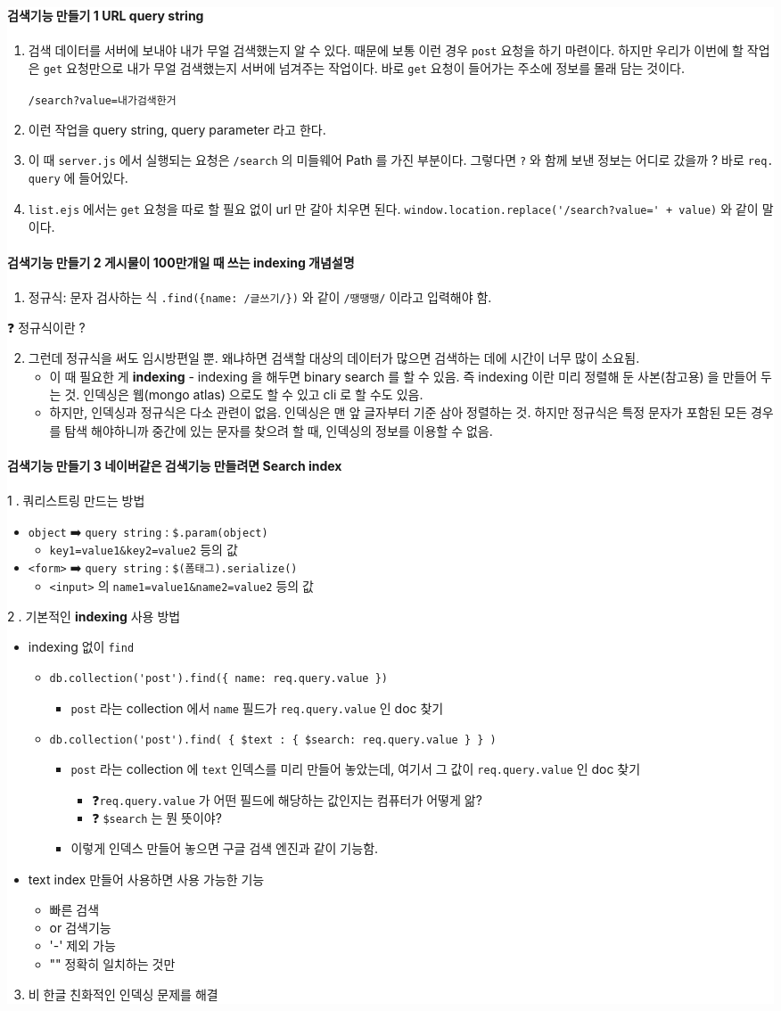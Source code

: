 
#### 검색기능 만들기 1 URL query string

1. 검색 데이터를 서버에 보내야 내가 무얼 검색했는지 알 수 있다. 때문에 보통 이런 경우 `post` 요청을 하기 마련이다. 하지만 우리가 이번에 할 작업은 `get` 요청만으로 내가 무얼 검색했는지 서버에 넘겨주는 작업이다. 바로 `get` 요청이 들어가는 주소에 정보를 몰래 담는 것이다.

   `/search?value=내가검색한거`

2. 이런 작업을 query string, query parameter 라고 한다.
3. 이 때 `server.js` 에서 실행되는 요청은 `/search` 의 미들웨어 Path 를 가진 부분이다. 그렇다면 `?` 와 함께 보낸 정보는 어디로 갔을까 ? 바로 `req.query` 에 들어있다.

4. `list.ejs` 에서는 `get` 요청을 따로 할 필요 없이 url 만 갈아 치우면 된다. `window.location.replace('/search?value=' + value)` 와 같이 말이다. 

#### 검색기능 만들기 2 게시물이 100만개일 때 쓰는 indexing 개념설명

1. 정규식: 문자 검사하는 식 `.find({name: /글쓰기/})` 와 같이 `/땡땡땡/` 이라고 입력해야 함.

❓ 정규식이란 ? 

2. 그런데 정규식을 써도 임시방편일 뿐. 왜냐하면 검색할 대상의 데이터가 많으면 검색하는 데에 시간이 너무 많이 소요됨.
   - 이 때 필요한 게 **indexing** - indexing 을 해두면 binary search 를 할 수 있음. 즉 indexing 이란 미리 정렬해 둔 사본(참고용) 을 만들어 두는 것. 인덱싱은 웹(mongo atlas) 으로도 할 수 있고 cli 로 할 수도 있음.
   - 하지만, 인덱싱과 정규식은 다소 관련이 없음. 인덱싱은 맨 앞 글자부터 기준 삼아 정렬하는 것. 하지만 정규식은 특정 문자가 포함된 모든 경우를 탐색 해야하니까 중간에 있는 문자를 찾으려 할 때, 인덱싱의 정보를 이용할 수 없음.

#### 검색기능 만들기 3 네이버같은 검색기능 만들려면 Search index

1 . 쿼리스트링 만드는 방법

- `object` ➡️ `query string` :  `$.param(object)`
  - `key1=value1&key2=value2` 등의 값
- `<form>` ➡️ `query string` : `$(폼태그).serialize()`
  - `<input>` 의 `name1=value1&name2=value2` 등의 값

2 . 기본적인 **indexing** 사용 방법

- indexing 없이 `find`

  - `db.collection('post').find({ name: req.query.value })`

    - `post` 라는 collection 에서 `name` 필드가 `req.query.value` 인 doc 찾기

  - `db.collection('post').find( { $text : { $search: req.query.value } } )`

    - `post` 라는 collection 에 `text` 인덱스를 미리 만들어 놓았는데, 여기서 그 값이 `req.query.value` 인 doc 찾기
      - ❓`req.query.value` 가 어떤 필드에 해당하는 값인지는 컴퓨터가 어떻게 앎?
      - ❓ `$search` 는 뭔 뜻이야?

    - 이렇게 인덱스 만들어 놓으면 구글 검색 엔진과 같이 기능함.

- text index 만들어 사용하면 사용 가능한 기능
  - 빠른 검색
  - or 검색기능
  - '-' 제외 가능
  - "" 정확히 일치하는 것만

3. 비 한글 친화적인 인덱싱 문제를 해결
